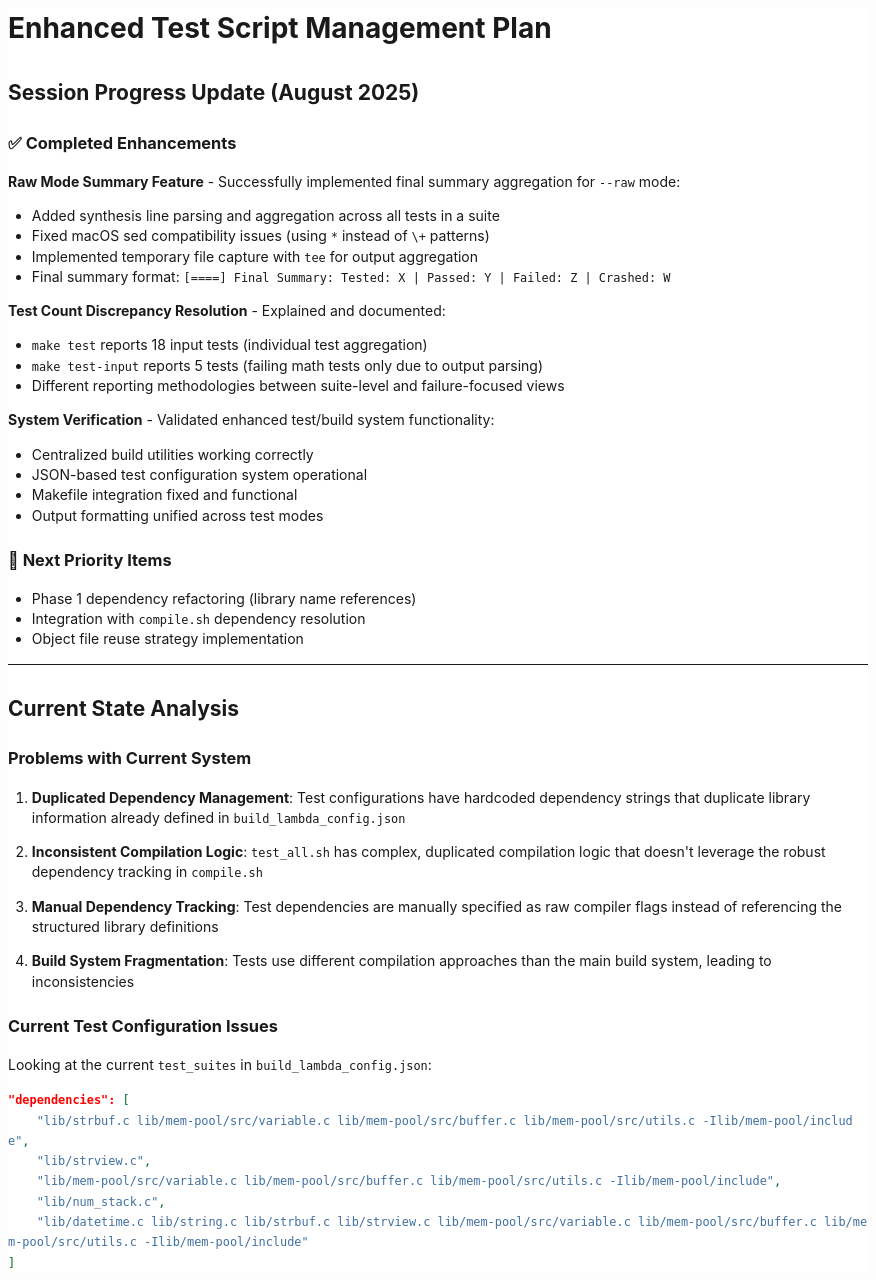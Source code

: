 # Enhanced Test Script Management Plan

## Session Progress Update (August 2025)

### ✅ **Completed Enhancements**

**Raw Mode Summary Feature** - Successfully implemented final summary aggregation for `--raw` mode:
- Added synthesis line parsing and aggregation across all tests in a suite
- Fixed macOS sed compatibility issues (using `*` instead of `\+` patterns)
- Implemented temporary file capture with `tee` for output aggregation
- Final summary format: `[====] Final Summary: Tested: X | Passed: Y | Failed: Z | Crashed: W`

**Test Count Discrepancy Resolution** - Explained and documented:
- `make test` reports 18 input tests (individual test aggregation)
- `make test-input` reports 5 tests (failing math tests only due to output parsing)
- Different reporting methodologies between suite-level and failure-focused views

**System Verification** - Validated enhanced test/build system functionality:
- Centralized build utilities working correctly
- JSON-based test configuration system operational
- Makefile integration fixed and functional
- Output formatting unified across test modes

### 🎯 **Next Priority Items**
- Phase 1 dependency refactoring (library name references)
- Integration with `compile.sh` dependency resolution
- Object file reuse strategy implementation

---

## Current State Analysis

### Problems with Current System

1. **Duplicated Dependency Management**: Test configurations have hardcoded dependency strings that duplicate library information already defined in `build_lambda_config.json`

2. **Inconsistent Compilation Logic**: `test_all.sh` has complex, duplicated compilation logic that doesn't leverage the robust dependency tracking in `compile.sh`

3. **Manual Dependency Tracking**: Test dependencies are manually specified as raw compiler flags instead of referencing the structured library definitions

4. **Build System Fragmentation**: Tests use different compilation approaches than the main build system, leading to inconsistencies

### Current Test Configuration Issues

Looking at the current `test_suites` in `build_lambda_config.json`:

```json
"dependencies": [
    "lib/strbuf.c lib/mem-pool/src/variable.c lib/mem-pool/src/buffer.c lib/mem-pool/src/utils.c -Ilib/mem-pool/include",
    "lib/strview.c",
    "lib/mem-pool/src/variable.c lib/mem-pool/src/buffer.c lib/mem-pool/src/utils.c -Ilib/mem-pool/include",
    "lib/num_stack.c",
    "lib/datetime.c lib/string.c lib/strbuf.c lib/strview.c lib/mem-pool/src/variable.c lib/mem-pool/src/buffer.c lib/mem-pool/src/utils.c -Ilib/mem-pool/include"
]
```
